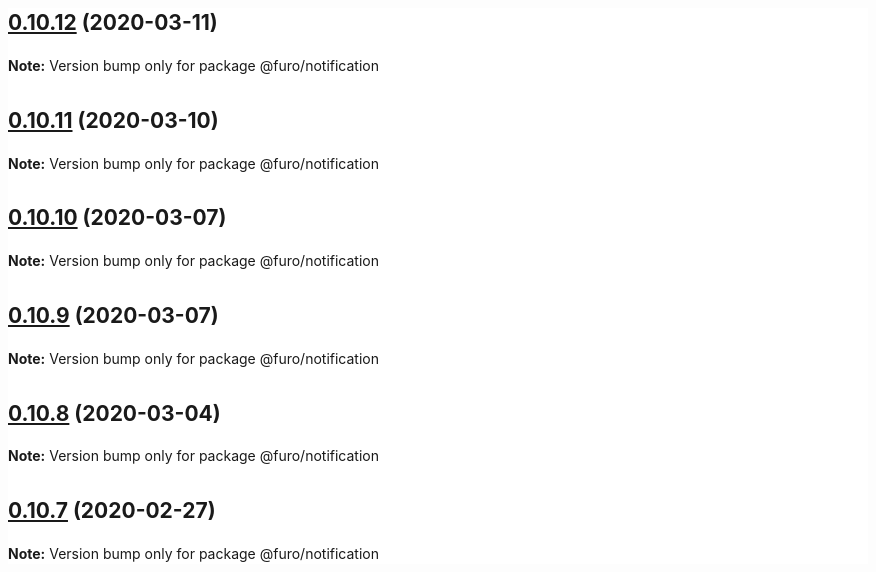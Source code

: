 



## [0.10.12](https://github.com/theNorstroem/FuroBaseComponents/compare/@furo/notification@0.10.11...@furo/notification@0.10.12) (2020-03-11)

**Note:** Version bump only for package @furo/notification





## [0.10.11](https://github.com/theNorstroem/FuroBaseComponents/compare/@furo/notification@0.10.10...@furo/notification@0.10.11) (2020-03-10)

**Note:** Version bump only for package @furo/notification





## [0.10.10](https://github.com/theNorstroem/FuroBaseComponents/compare/@furo/notification@0.10.9...@furo/notification@0.10.10) (2020-03-07)

**Note:** Version bump only for package @furo/notification





## [0.10.9](https://github.com/theNorstroem/FuroBaseComponents/compare/@furo/notification@0.10.8...@furo/notification@0.10.9) (2020-03-07)

**Note:** Version bump only for package @furo/notification





## [0.10.8](https://github.com/theNorstroem/FuroBaseComponents/compare/@furo/notification@0.10.7...@furo/notification@0.10.8) (2020-03-04)

**Note:** Version bump only for package @furo/notification





## [0.10.7](https://github.com/theNorstroem/FuroBaseComponents/compare/@furo/notification@0.10.6...@furo/notification@0.10.7) (2020-02-27)

**Note:** Version bump only for package @furo/notification

